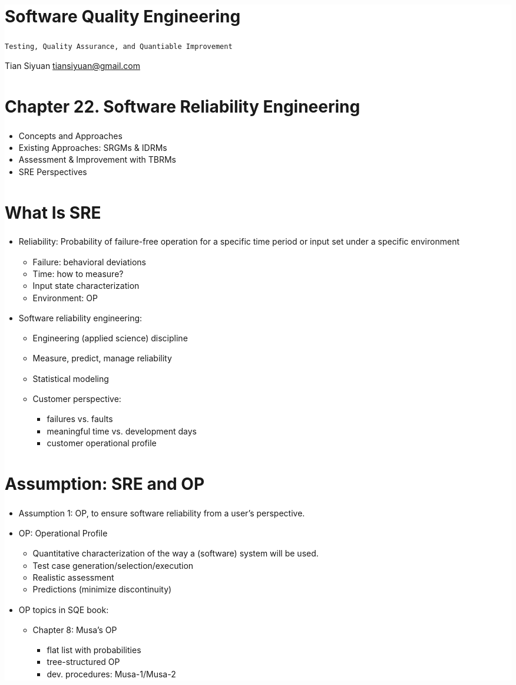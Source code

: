 Software Quality Engineering
============================

	Testing, Quality Assurance, and Quantiable Improvement

Tian Siyuan <tiansiyuan@gmail.com>

# Chapter 22. Software Reliability Engineering

-	Concepts and Approaches
-	Existing Approaches: SRGMs & IDRMs
-	Assessment & Improvement with TBRMs
-	SRE Perspectives

# What Is SRE

-	Reliability: Probability of failure-free operation for a specific time period or input set under a specific environment

	-	Failure: behavioral deviations
	-	Time: how to measure?
	-	Input state characterization
	-	Environment: OP

-	Software reliability engineering:

	-	Engineering (applied science) discipline
	-	Measure, predict, manage reliability
	-	Statistical modeling
	-	Customer perspective:

		- failures vs. faults
		- meaningful time vs. development days
		- customer operational profile

# Assumption: SRE and OP

-	Assumption 1: OP, to ensure software reliability from a user’s perspective.

-	OP: Operational Profile

	-	Quantitative characterization of the way a (software) system will be used.
	-	Test case generation/selection/execution
	-	Realistic assessment
	-	Predictions (minimize discontinuity)

-	OP topics in SQE book:

	-	Chapter 8: Musa’s OP

		- flat list with probabilities
		- tree-structured OP
		- dev. procedures: Musa-1/Musa-2
